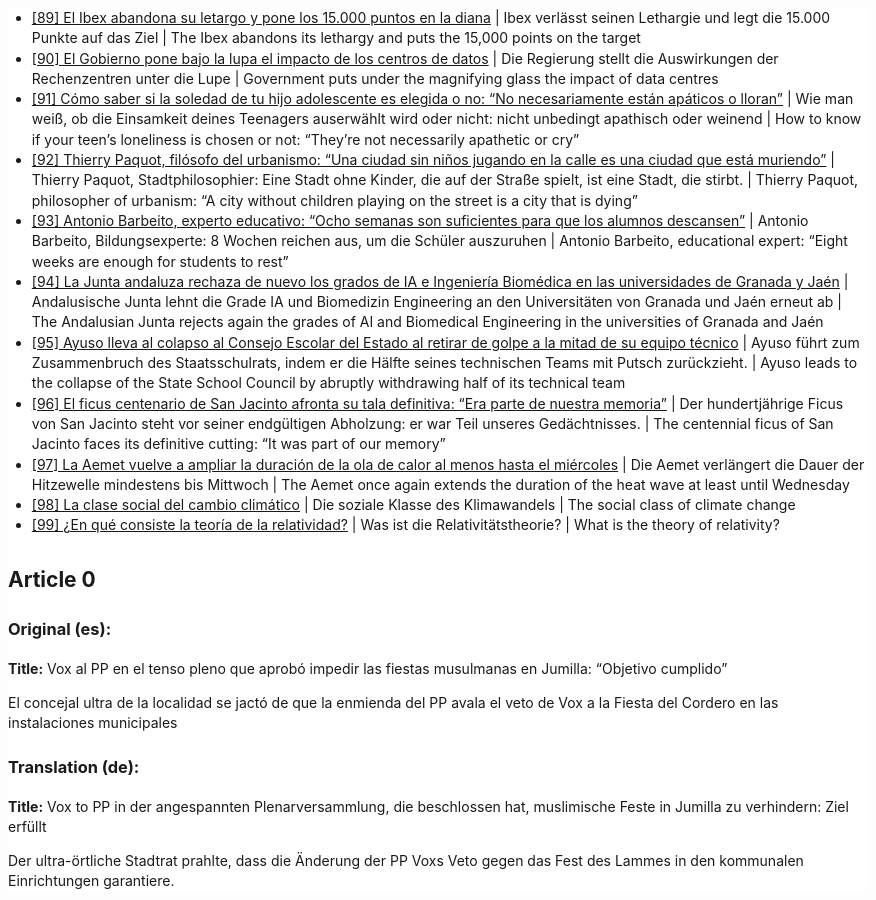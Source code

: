 - [[89] El Ibex abandona su letargo y pone los 15.000 puntos en la diana](#article-89) | Ibex verlässt seinen Lethargie und legt die 15.000 Punkte auf das Ziel | The Ibex abandons its lethargy and puts the 15,000 points on the target
- [[90] El Gobierno pone bajo la lupa el impacto de los centros de datos](#article-90) | Die Regierung stellt die Auswirkungen der Rechenzentren unter die Lupe | Government puts under the magnifying glass the impact of data centres
- [[91] Cómo saber si la soledad de tu hijo adolescente es elegida o no: “No necesariamente están apáticos o lloran”](#article-91) | Wie man weiß, ob die Einsamkeit deines Teenagers auserwählt wird oder nicht: nicht unbedingt apathisch oder weinend | How to know if your teen’s loneliness is chosen or not: “They’re not necessarily apathetic or cry”
- [[92] Thierry Paquot, filósofo del urbanismo: “Una ciudad sin niños jugando en la calle es una ciudad que está muriendo”](#article-92) | Thierry Paquot, Stadtphilosophier: Eine Stadt ohne Kinder, die auf der Straße spielt, ist eine Stadt, die stirbt. | Thierry Paquot, philosopher of urbanism: “A city without children playing on the street is a city that is dying”
- [[93] Antonio Barbeito, experto educativo: “Ocho semanas son suficientes para que los alumnos descansen”](#article-93) | Antonio Barbeito, Bildungsexperte: 8 Wochen reichen aus, um die Schüler auszuruhen | Antonio Barbeito, educational expert: “Eight weeks are enough for students to rest”
- [[94] La Junta andaluza rechaza de nuevo los grados de IA e Ingeniería Biomédica en las universidades de Granada y Jaén](#article-94) | Andalusische Junta lehnt die Grade IA und Biomedizin Engineering an den Universitäten von Granada und Jaén erneut ab | The Andalusian Junta rejects again the grades of AI and Biomedical Engineering in the universities of Granada and Jaén
- [[95] Ayuso lleva al colapso al Consejo Escolar del Estado al retirar de golpe a la mitad de su equipo técnico](#article-95) | Ayuso führt zum Zusammenbruch des Staatsschulrats, indem er die Hälfte seines technischen Teams mit Putsch zurückzieht. | Ayuso leads to the collapse of the State School Council by abruptly withdrawing half of its technical team
- [[96] El ficus centenario de San Jacinto afronta su tala definitiva: “Era parte de nuestra memoria”](#article-96) | Der hundertjährige Ficus von San Jacinto steht vor seiner endgültigen Abholzung: er war Teil unseres Gedächtnisses. | The centennial ficus of San Jacinto faces its definitive cutting: “It was part of our memory”
- [[97] La Aemet vuelve a ampliar la duración de la ola de calor al menos hasta el miércoles](#article-97) | Die Aemet verlängert die Dauer der Hitzewelle mindestens bis Mittwoch | The Aemet once again extends the duration of the heat wave at least until Wednesday
- [[98] La clase social del cambio climático](#article-98) | Die soziale Klasse des Klimawandels | The social class of climate change
- [[99] ¿En qué consiste la teoría de la relatividad?](#article-99) | Was ist die Relativitätstheorie? | What is the theory of relativity?

## Article 0
### Original (es):
**Title:** Vox al PP en el tenso pleno que aprobó impedir las fiestas musulmanas en Jumilla: “Objetivo cumplido”

El concejal ultra de la localidad se jactó de que la enmienda del PP avala el veto de Vox a la Fiesta del Cordero en las instalaciones municipales

### Translation (de):
**Title:** Vox to PP in der angespannten Plenarversammlung, die beschlossen hat, muslimische Feste in Jumilla zu verhindern: Ziel erfüllt

Der ultra-örtliche Stadtrat prahlte, dass die Änderung der PP Voxs Veto gegen das Fest des Lammes in den kommunalen Einrichtungen garantiere.
